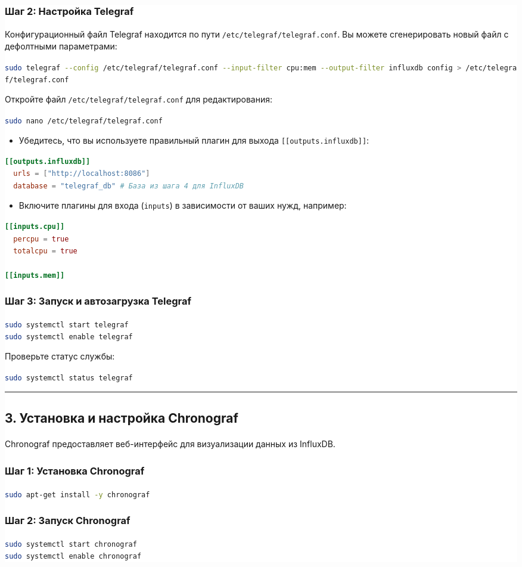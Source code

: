 ### Шаг 2: Настройка Telegraf
Конфигурационный файл Telegraf находится по пути `/etc/telegraf/telegraf.conf`. Вы можете сгенерировать новый файл с дефолтными параметрами:
```bash
sudo telegraf --config /etc/telegraf/telegraf.conf --input-filter cpu:mem --output-filter influxdb config > /etc/telegraf/telegraf.conf
```

Откройте файл `/etc/telegraf/telegraf.conf` для редактирования:
```bash
sudo nano /etc/telegraf/telegraf.conf
```

- Убедитесь, что вы используете правильный плагин для выхода `[[outputs.influxdb]]`:
```toml
[[outputs.influxdb]]
  urls = ["http://localhost:8086"]
  database = "telegraf_db" # База из шага 4 для InfluxDB
```

- Включите плагины для входа (`inputs`) в зависимости от ваших нужд, например:
```toml
[[inputs.cpu]]
  percpu = true
  totalcpu = true

[[inputs.mem]]
```

### Шаг 3: Запуск и автозагрузка Telegraf
```bash
sudo systemctl start telegraf
sudo systemctl enable telegraf
```

Проверьте статус службы:
```bash
sudo systemctl status telegraf
```

---

## **3. Установка и настройка Chronograf**

Chronograf предоставляет веб-интерфейс для визуализации данных из InfluxDB.

### Шаг 1: Установка Chronograf
```bash
sudo apt-get install -y chronograf
```

### Шаг 2: Запуск Chronograf
```bash
sudo systemctl start chronograf
sudo systemctl enable chronograf
```
